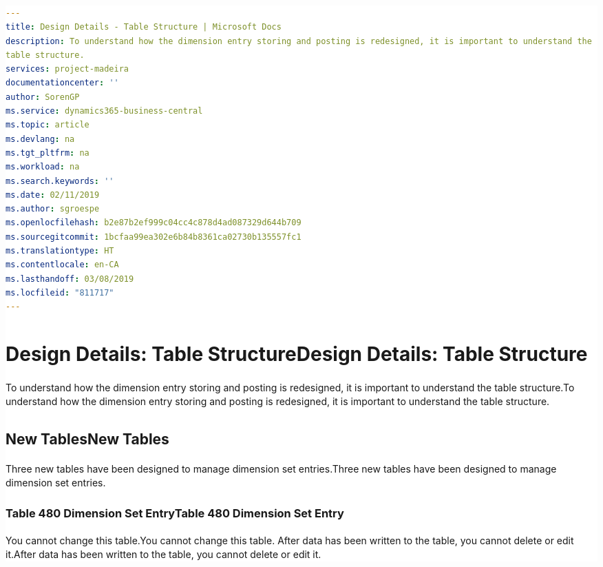 ```yaml
---
title: Design Details - Table Structure | Microsoft Docs
description: To understand how the dimension entry storing and posting is redesigned, it is important to understand the table structure.
services: project-madeira
documentationcenter: ''
author: SorenGP
ms.service: dynamics365-business-central
ms.topic: article
ms.devlang: na
ms.tgt_pltfrm: na
ms.workload: na
ms.search.keywords: ''
ms.date: 02/11/2019
ms.author: sgroespe
ms.openlocfilehash: b2e87b2ef999c04cc4c878d4ad087329d644b709
ms.sourcegitcommit: 1bcfaa99ea302e6b84b8361ca02730b135557fc1
ms.translationtype: HT
ms.contentlocale: en-CA
ms.lasthandoff: 03/08/2019
ms.locfileid: "811717"
---
```

# <a name="design-details-table-structure"></a><span data-ttu-id="d1c5b-103">Design Details: Table Structure</span><span class="sxs-lookup"><span data-stu-id="d1c5b-103">Design Details: Table Structure</span></span>
<span data-ttu-id="d1c5b-104">To understand how the dimension entry storing and posting is redesigned, it is important to understand the table structure.</span><span class="sxs-lookup"><span data-stu-id="d1c5b-104">To understand how the dimension entry storing and posting is redesigned, it is important to understand the table structure.</span></span>  

## <a name="new-tables"></a><span data-ttu-id="d1c5b-105">New Tables</span><span class="sxs-lookup"><span data-stu-id="d1c5b-105">New Tables</span></span>  
 <span data-ttu-id="d1c5b-106">Three new tables have been designed to manage dimension set entries.</span><span class="sxs-lookup"><span data-stu-id="d1c5b-106">Three new tables have been designed to manage dimension set entries.</span></span>  

### <a name="table-480-dimension-set-entry"></a><span data-ttu-id="d1c5b-107">Table 480 Dimension Set Entry</span><span class="sxs-lookup"><span data-stu-id="d1c5b-107">Table 480 Dimension Set Entry</span></span>  
 <span data-ttu-id="d1c5b-108">You cannot change this table.</span><span class="sxs-lookup"><span data-stu-id="d1c5b-108">You cannot change this table.</span></span> <span data-ttu-id="d1c5b-109">After data has been written to the table, you cannot delete or edit it.</span><span class="sxs-lookup"><span data-stu-id="d1c5b-109">After data has been written to the table, you cannot delete or edit it.</span></span>
